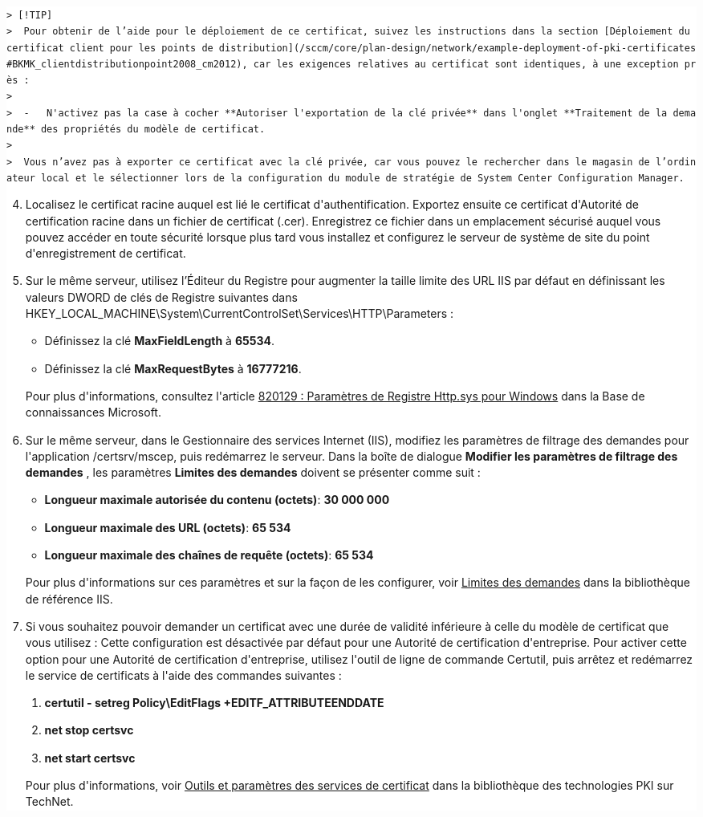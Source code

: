     > [!TIP]  
    >  Pour obtenir de l’aide pour le déploiement de ce certificat, suivez les instructions dans la section [Déploiement du certificat client pour les points de distribution](/sccm/core/plan-design/network/example-deployment-of-pki-certificates#BKMK_clientdistributionpoint2008_cm2012), car les exigences relatives au certificat sont identiques, à une exception près :  
    >   
    >  -   N'activez pas la case à cocher **Autoriser l'exportation de la clé privée** dans l'onglet **Traitement de la demande** des propriétés du modèle de certificat.  
    >   
    >  Vous n’avez pas à exporter ce certificat avec la clé privée, car vous pouvez le rechercher dans le magasin de l’ordinateur local et le sélectionner lors de la configuration du module de stratégie de System Center Configuration Manager.  

4.  Localisez le certificat racine auquel est lié le certificat d'authentification. Exportez ensuite ce certificat d'Autorité de certification racine dans un fichier de certificat (.cer). Enregistrez ce fichier dans un emplacement sécurisé auquel vous pouvez accéder en toute sécurité lorsque plus tard vous installez et configurez le serveur de système de site du point d'enregistrement de certificat.  

5.  Sur le même serveur, utilisez l’Éditeur du Registre pour augmenter la taille limite des URL IIS par défaut en définissant les valeurs DWORD de clés de Registre suivantes dans HKEY_LOCAL_MACHINE\System\CurrentControlSet\Services\HTTP\Parameters :  

    -   Définissez la clé **MaxFieldLength** à **65534**.  

    -   Définissez la clé **MaxRequestBytes** à **16777216**.  

     Pour plus d'informations, consultez l'article [820129 : Paramètres de Registre Http.sys pour Windows](http://go.microsoft.com/fwlink/?LinkId=309013) dans la Base de connaissances Microsoft.  

6.  Sur le même serveur, dans le Gestionnaire des services Internet (IIS), modifiez les paramètres de filtrage des demandes pour l'application /certsrv/mscep, puis redémarrez le serveur. Dans la boîte de dialogue **Modifier les paramètres de filtrage des demandes** , les paramètres **Limites des demandes** doivent se présenter comme suit :  

    -   **Longueur maximale autorisée du contenu (octets)**: **30 000 000**  

    -   **Longueur maximale des URL (octets)**: **65 534**  

    -   **Longueur maximale des chaînes de requête (octets)**: **65 534**  

     Pour plus d'informations sur ces paramètres et sur la façon de les configurer, voir [Limites des demandes](http://go.microsoft.com/fwlink/?LinkId=309014) dans la bibliothèque de référence IIS.  

7.  Si vous souhaitez pouvoir demander un certificat avec une durée de validité inférieure à celle du modèle de certificat que vous utilisez : Cette configuration est désactivée par défaut pour une Autorité de certification d'entreprise. Pour activer cette option pour une Autorité de certification d'entreprise, utilisez l'outil de ligne de commande Certutil, puis arrêtez et redémarrez le service de certificats à l'aide des commandes suivantes :  

    1.  **certutil - setreg Policy\EditFlags +EDITF_ATTRIBUTEENDDATE**  

    2.  **net stop certsvc**  

    3.  **net start certsvc**  

     Pour plus d'informations, voir [Outils et paramètres des services de certificat](http://go.microsoft.com/fwlink/p/?LinkId=309015) dans la bibliothèque des technologies PKI sur TechNet.  
